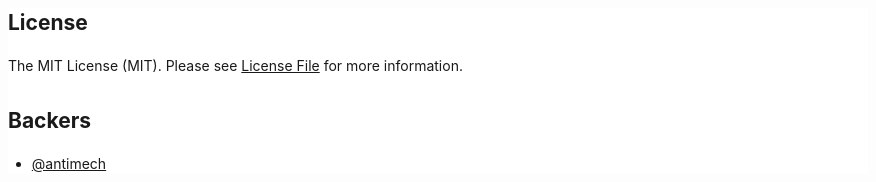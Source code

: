## License

The MIT License (MIT). Please see [License File](LICENSE) for more information.


## Backers

- [@antimech](https://github.com/antimech)
